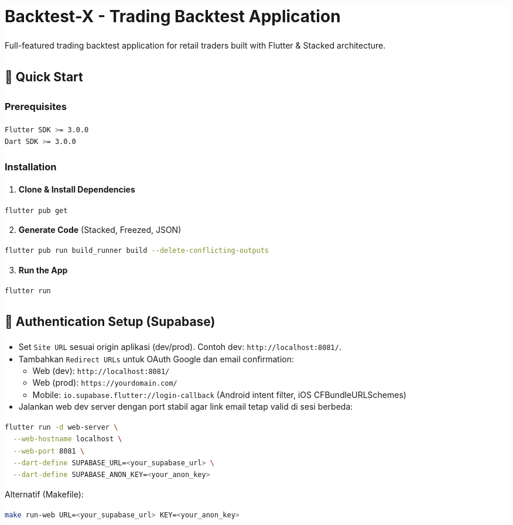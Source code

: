 # Backtest-X - Trading Backtest Application

Full-featured trading backtest application for retail traders built with Flutter & Stacked architecture.

## 🚀 Quick Start

### Prerequisites

```bash
Flutter SDK >= 3.0.0
Dart SDK >= 3.0.0
```

### Installation

1. **Clone & Install Dependencies**

```bash
flutter pub get
```

2. **Generate Code** (Stacked, Freezed, JSON)

```bash
flutter pub run build_runner build --delete-conflicting-outputs
```

3. **Run the App**

```bash
flutter run
```

## 🔐 Authentication Setup (Supabase)

- Set `Site URL` sesuai origin aplikasi (dev/prod). Contoh dev: `http://localhost:8081/`.
- Tambahkan `Redirect URLs` untuk OAuth Google dan email confirmation:
  - Web (dev): `http://localhost:8081/`
  - Web (prod): `https://yourdomain.com/`
  - Mobile: `io.supabase.flutter://login-callback` (Android intent filter, iOS CFBundleURLSchemes)
- Jalankan web dev server dengan port stabil agar link email tetap valid di sesi berbeda:

```bash
flutter run -d web-server \
  --web-hostname localhost \
  --web-port 8081 \
  --dart-define SUPABASE_URL=<your_supabase_url> \
  --dart-define SUPABASE_ANON_KEY=<your_anon_key>
```

Alternatif (Makefile):

```bash
make run-web URL=<your_supabase_url> KEY=<your_anon_key>
```
